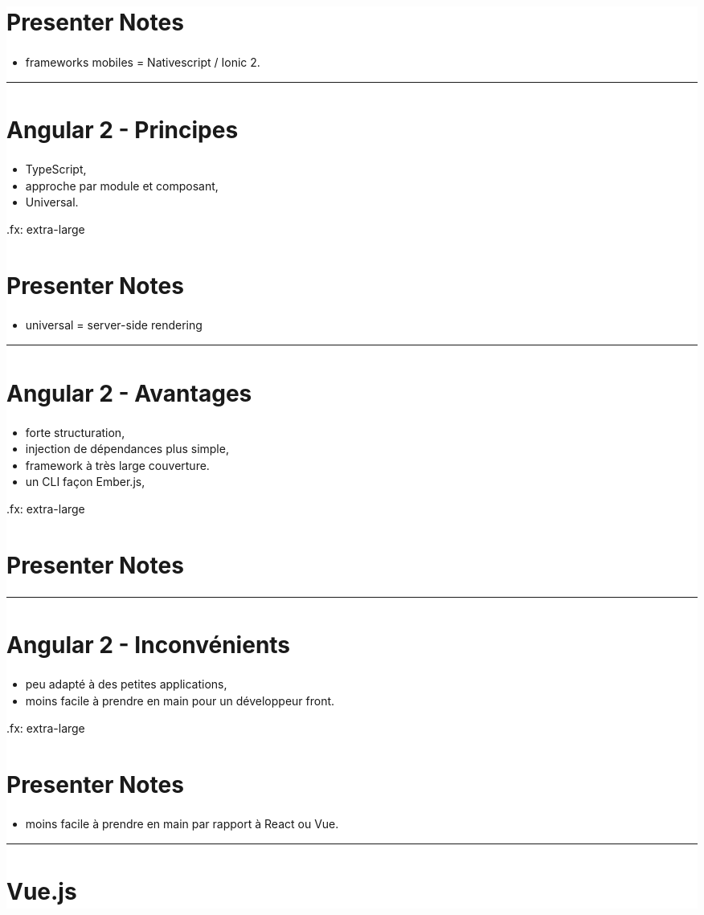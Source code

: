 # Presenter Notes

- frameworks mobiles = Nativescript / Ionic 2.

--------------------------------------------------------------------------------

# Angular 2 - Principes

- TypeScript,
- approche par module et composant,
- Universal.

.fx: extra-large

# Presenter Notes

- universal = server-side rendering

--------------------------------------------------------------------------------

# Angular 2 - Avantages

- forte structuration,
- injection de dépendances plus simple,
- framework à très large couverture.
- un CLI façon Ember.js,

.fx: extra-large

# Presenter Notes

--------------------------------------------------------------------------------

# Angular 2 - Inconvénients

- peu adapté à des petites applications,
- moins facile à prendre en main pour un développeur front.

.fx: extra-large

# Presenter Notes

- moins facile à prendre en main par rapport à React ou Vue.

--------------------------------------------------------------------------------

# Vue.js
